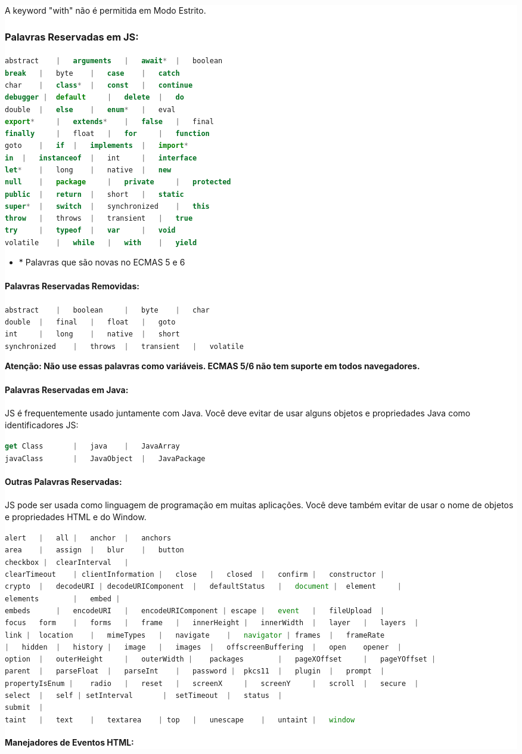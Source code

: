 A keyword "with" não é permitida em Modo Estrito.

### Palavras Reservadas em JS:
```js
abstract	|	arguments	|	await*	|	boolean
break	|	byte	|	case	|	catch
char 	|	class* 	|	const 	|	continue
debugger |	default 	|	delete 	|	do
double 	|	else 	|	enum* 	|	eval
export* 	|	extends* 	|	false 	|	final
finally 	|	float 	|	for 	|	function
goto 	|	if 	|	implements 	|	import*
in 	|	instanceof	| 	int 	|	interface
let* 	|	long 	|	native 	|	new
null 	|	package 	|	private 	|	protected
public 	|	return 	|	short 	|	static
super* 	|	switch 	|	synchronized 	|	this
throw 	|	throws 	|	transient 	|	true
try 	|	typeof 	|	var 	|	void
volatile 	|	while 	|	with 	|	yield
```
* \* Palavras que são novas no ECMAS 5 e 6

#### Palavras Reservadas Removidas:
```js
abstract 	|	boolean 	|	byte 	|	char
double 	|	final 	|	float 	|	goto
int 	|	long 	|	native 	|	short
synchronized	| 	throws	|	transient	|	volatile
```
**Atenção: Não use essas palavras como variáveis. ECMAS 5/6 não tem suporte em todos navegadores.**

#### Palavras Reservadas em Java:
JS é frequentemente usado juntamente com Java. Você deve evitar de usar alguns objetos e propriedades Java como identificadores JS:
```js
get Class		|	java	|	JavaArray		
javaClass		|	JavaObject	|	JavaPackage
```
#### Outras Palavras Reservadas:
JS pode ser usada como linguagem de programação em muitas aplicações. Você deve também evitar de usar o nome de objetos e propriedades HTML e do Window.
```js
alert 	|	all	| 	anchor	|	anchors
area 	|	assign 	|	blur 	|	button
checkbox |	clearInterval	| 	
clearTimeout	| clientInformation	|	close 	|	closed 	|	confirm |	constructor	|	
crypto 	|	decodeURI | decodeURIComponent	|	defaultStatus	|	document |	element 	|	
elements 		|	embed |
embeds 		|	encodeURI 	|	encodeURIComponent | escape	|	event 	|	fileUpload	| 	
focus 	form	|	forms 	|	frame 	|	innerHeight |	innerWidth	|	layer 	|	layers 	|	
link |	location	|	mimeTypes 	|	navigate 	|	navigator |	frames	|	frameRate 
|	hidden 	|	history |	image	|	images 	|	offscreenBuffering 	|	open 	opener	|	
option 	|	outerHeight 	|	outerWidth |	packages		|	pageXOffset 	|	pageYOffset |	
parent	|	parseFloat	|	parseInt 	|	password |	pkcs11 	|	plugin	|	prompt 	|	
propertyIsEnum |	radio 	|	reset	|	screenX 	|	screenY 	|	scroll 	|	secure	|	
select 	|	self | setInterval		 |	setTimeout	|	status 	|
submit 	|	
taint 	|	text	|	textarea 	| top 	|	unescape 	|	untaint	|	window 	
```
#### Manejadores de Eventos HTML: